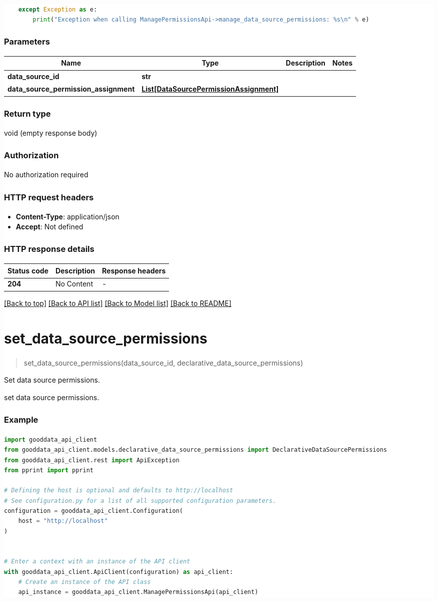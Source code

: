 ```python
    except Exception as e:
        print("Exception when calling ManagePermissionsApi->manage_data_source_permissions: %s\n" % e)
```



### Parameters


Name | Type | Description  | Notes
------------- | ------------- | ------------- | -------------
 **data_source_id** | **str**|  | 
 **data_source_permission_assignment** | [**List[DataSourcePermissionAssignment]**](DataSourcePermissionAssignment.md)|  | 

### Return type

void (empty response body)

### Authorization

No authorization required

### HTTP request headers

 - **Content-Type**: application/json
 - **Accept**: Not defined

### HTTP response details

| Status code | Description | Response headers |
|-------------|-------------|------------------|
**204** | No Content |  -  |

[[Back to top]](#) [[Back to API list]](../README.md#documentation-for-api-endpoints) [[Back to Model list]](../README.md#documentation-for-models) [[Back to README]](../README.md)

# **set_data_source_permissions**
> set_data_source_permissions(data_source_id, declarative_data_source_permissions)

Set data source permissions.

set data source permissions.

### Example


```python
import gooddata_api_client
from gooddata_api_client.models.declarative_data_source_permissions import DeclarativeDataSourcePermissions
from gooddata_api_client.rest import ApiException
from pprint import pprint

# Defining the host is optional and defaults to http://localhost
# See configuration.py for a list of all supported configuration parameters.
configuration = gooddata_api_client.Configuration(
    host = "http://localhost"
)


# Enter a context with an instance of the API client
with gooddata_api_client.ApiClient(configuration) as api_client:
    # Create an instance of the API class
    api_instance = gooddata_api_client.ManagePermissionsApi(api_client)
```